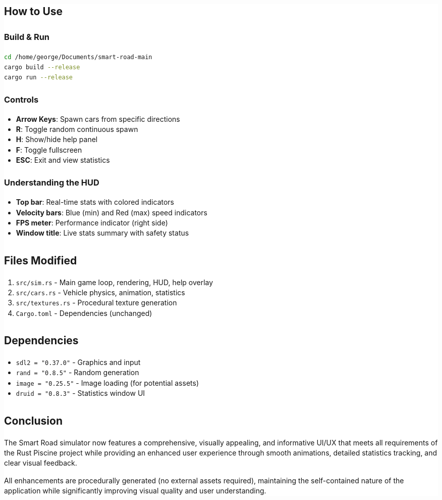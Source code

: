 ## How to Use

### Build & Run
```bash
cd /home/george/Documents/smart-road-main
cargo build --release
cargo run --release
```

### Controls
- **Arrow Keys**: Spawn cars from specific directions
- **R**: Toggle random continuous spawn
- **H**: Show/hide help panel
- **F**: Toggle fullscreen
- **ESC**: Exit and view statistics

### Understanding the HUD
- **Top bar**: Real-time stats with colored indicators
- **Velocity bars**: Blue (min) and Red (max) speed indicators
- **FPS meter**: Performance indicator (right side)
- **Window title**: Live stats summary with safety status

## Files Modified
1. `src/sim.rs` - Main game loop, rendering, HUD, help overlay
2. `src/cars.rs` - Vehicle physics, animation, statistics
3. `src/textures.rs` - Procedural texture generation
4. `Cargo.toml` - Dependencies (unchanged)

## Dependencies
- `sdl2 = "0.37.0"` - Graphics and input
- `rand = "0.8.5"` - Random generation
- `image = "0.25.5"` - Image loading (for potential assets)
- `druid = "0.8.3"` - Statistics window UI

## Conclusion

The Smart Road simulator now features a comprehensive, visually appealing, and informative UI/UX that meets all requirements of the Rust Piscine project while providing an enhanced user experience through smooth animations, detailed statistics tracking, and clear visual feedback.

All enhancements are procedurally generated (no external assets required), maintaining the self-contained nature of the application while significantly improving visual quality and user understanding.

